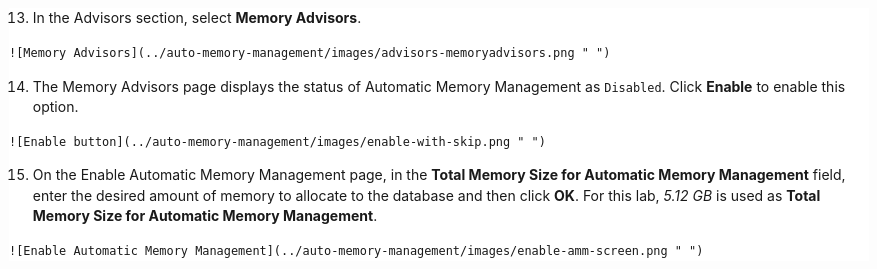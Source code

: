 13.  In the Advisors section, select **Memory Advisors**.  

    ![Memory Advisors](../auto-memory-management/images/advisors-memoryadvisors.png " ")  

14.  The Memory Advisors page displays the status of Automatic Memory Management as `Disabled`. Click **Enable** to enable this option.  

    ![Enable button](../auto-memory-management/images/enable-with-skip.png " ")

15.  On the Enable Automatic Memory Management page, in the **Total Memory Size for Automatic Memory Management** field, enter the desired amount of memory to allocate to the database and then click **OK**. For this lab, *5.12 GB* is used as **Total Memory Size for Automatic Memory Management**. 

    ![Enable Automatic Memory Management](../auto-memory-management/images/enable-amm-screen.png " ")  
